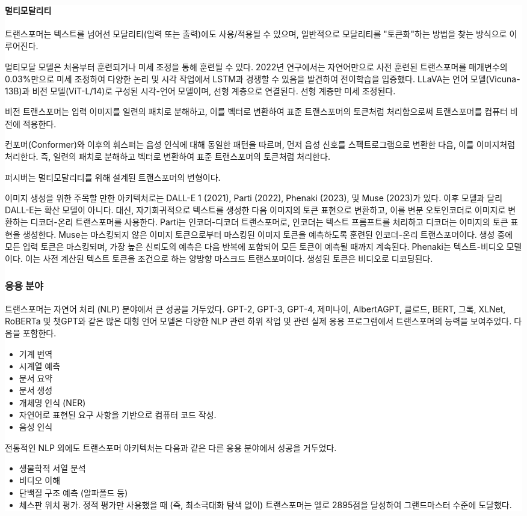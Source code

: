 #### 멀티모달리티

트랜스포머는 텍스트를 넘어선 모달리티(입력 또는 출력)에도 사용/적용될 수 있으며, 일반적으로 모달리티를 "토큰화"하는 방법을 찾는 방식으로 이루어진다.

멀티모달 모델은 처음부터 훈련되거나 미세 조정을 통해 훈련될 수 있다. 2022년 연구에서는 자연어만으로 사전 훈련된 트랜스포머를 매개변수의 0.03%만으로 미세 조정하여 다양한 논리 및 시각 작업에서 LSTM과 경쟁할 수 있음을 발견하여 전이학습을 입증했다. LLaVA는 언어 모델(Vicuna-13B)과 비전 모델(ViT-L/14)로 구성된 시각-언어 모델이며, 선형 계층으로 연결된다. 선형 계층만 미세 조정된다.

비전 트랜스포머는 입력 이미지를 일련의 패치로 분해하고, 이를 벡터로 변환하여 표준 트랜스포머의 토큰처럼 처리함으로써 트랜스포머를 컴퓨터 비전에 적용한다.

컨포머(Conformer)와 이후의 휘스퍼는 음성 인식에 대해 동일한 패턴을 따르며, 먼저 음성 신호를 스펙트로그램으로 변환한 다음, 이를 이미지처럼 처리한다. 즉, 일련의 패치로 분해하고 벡터로 변환하여 표준 트랜스포머의 토큰처럼 처리한다.

퍼시버는 멀티모달리티를 위해 설계된 트랜스포머의 변형이다.

이미지 생성을 위한 주목할 만한 아키텍처로는 DALL-E 1 (2021), Parti (2022), Phenaki (2023), 및 Muse (2023)가 있다. 이후 모델과 달리 DALL-E는 확산 모델이 아니다. 대신, 자기회귀적으로 텍스트를 생성한 다음 이미지의 토큰 표현으로 변환하고, 이를 변분 오토인코더로 이미지로 변환하는 디코더-온리 트랜스포머를 사용한다. Parti는 인코더-디코더 트랜스포머로, 인코더는 텍스트 프롬프트를 처리하고 디코더는 이미지의 토큰 표현을 생성한다. Muse는 마스킹되지 않은 이미지 토큰으로부터 마스킹된 이미지 토큰을 예측하도록 훈련된 인코더-온리 트랜스포머이다. 생성 중에 모든 입력 토큰은 마스킹되며, 가장 높은 신뢰도의 예측은 다음 반복에 포함되어 모든 토큰이 예측될 때까지 계속된다. Phenaki는 텍스트-비디오 모델이다. 이는 사전 계산된 텍스트 토큰을 조건으로 하는 양방향 마스크드 트랜스포머이다. 생성된 토큰은 비디오로 디코딩된다.

### 응용 분야

트랜스포머는 자연어 처리 (NLP) 분야에서 큰 성공을 거두었다. GPT-2, GPT-3, GPT-4, 제미나이, AlbertAGPT, 클로드, BERT, 그록, XLNet, RoBERTa 및 챗GPT와 같은 많은 대형 언어 모델은 다양한 NLP 관련 하위 작업 및 관련 실제 응용 프로그램에서 트랜스포머의 능력을 보여주었다. 다음을 포함한다.

- 기계 번역
- 시계열 예측
- 문서 요약
- 문서 생성
- 개체명 인식 (NER)
- 자연어로 표현된 요구 사항을 기반으로 컴퓨터 코드 작성.
- 음성 인식

전통적인 NLP 외에도 트랜스포머 아키텍처는 다음과 같은 다른 응용 분야에서 성공을 거두었다.

- 생물학적 서열 분석
- 비디오 이해
- 단백질 구조 예측 (알파폴드 등)
- 체스판 위치 평가. 정적 평가만 사용했을 때 (즉, 최소극대화 탐색 없이) 트랜스포머는 엘로 2895점을 달성하여 그랜드마스터 수준에 도달했다.